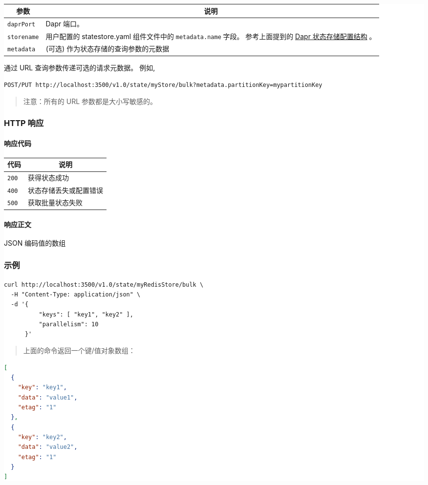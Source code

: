 | 参数          | 说明                                                                                          |
| ----------- | ------------------------------------------------------------------------------------------- |
| `daprPort`  | Dapr 端口。                                                                                    |
| `storename` | 用户配置的 statestore.yaml 组件文件中的 `metadata.name` 字段。 参考上面提到的 [Dapr 状态存储配置结构](#component-file) 。 |
| `metadata`  | (可选) 作为状态存储的查询参数的元数据                                                                        |

通过 URL 查询参数传递可选的请求元数据。 例如,
```
POST/PUT http://localhost:3500/v1.0/state/myStore/bulk?metadata.partitionKey=mypartitionKey
```

> 注意：所有的 URL 参数都是大小写敏感的。

### HTTP 响应

#### 响应代码

| 代码    | 说明          |
| ----- | ----------- |
| `200` | 获得状态成功      |
| `400` | 状态存储丢失或配置错误 |
| `500` | 获取批量状态失败    |

#### 响应正文

JSON 编码值的数组

### 示例

```shell
curl http://localhost:3500/v1.0/state/myRedisStore/bulk \
  -H "Content-Type: application/json" \
  -d '{
          "keys": [ "key1", "key2" ],
          "parallelism": 10
      }'
```

> 上面的命令返回一个键/值对象数组：

```json
[
  {
    "key": "key1",
    "data": "value1",
    "etag": "1"
  },
  {
    "key": "key2",
    "data": "value2",
    "etag": "1"
  }
]
```

